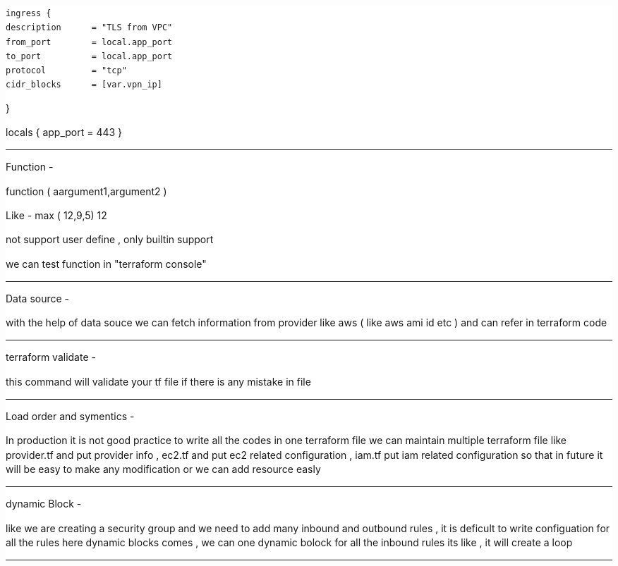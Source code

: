     ingress {
    description      = "TLS from VPC"
    from_port        = local.app_port
    to_port          = local.app_port
    protocol         = "tcp"
    cidr_blocks      = [var.vpn_ip]
  }

  locals {
      app_port = 443
  }

----------------------------------------------------------------------------------------------------------

Function -

function ( aargument1,argument2 )

Like - max ( 12,9,5)
12

not support user define , only builtin support 

we can test function in "terraform console"

---------------------------------------------------------------------------------------------------------

Data source -

with the help of data souce we can fetch information from provider like aws ( like aws ami id etc )
and can refer in terraform code 

-------------------------------------------------------------------------------------------------------------

terraform validate -

this command will validate your tf file if there is any mistake in file 

-----------------------------------------------------------------------------------------------------------------

Load order and symentics -

In production it is not good practice to write all the codes in one terraform file we can maintain multiple terraform file 
like provider.tf and put provider info , ec2.tf and put ec2 related configuration , iam.tf put iam related configuration 
so that in future it will be easy to make any modification or we can add resource easly 


-----------------------------------------------------------------------------------------------------------------------

dynamic Block -

like we are creating a security group and we need to add many inbound and outbound rules , it is deficult to write configuation for all the rules
here dynamic blocks comes , we can one dynamic bolock for all the inbound rules 
its like , it will create a loop 

-------------------------------------------------------------------------------------------------------------------------
